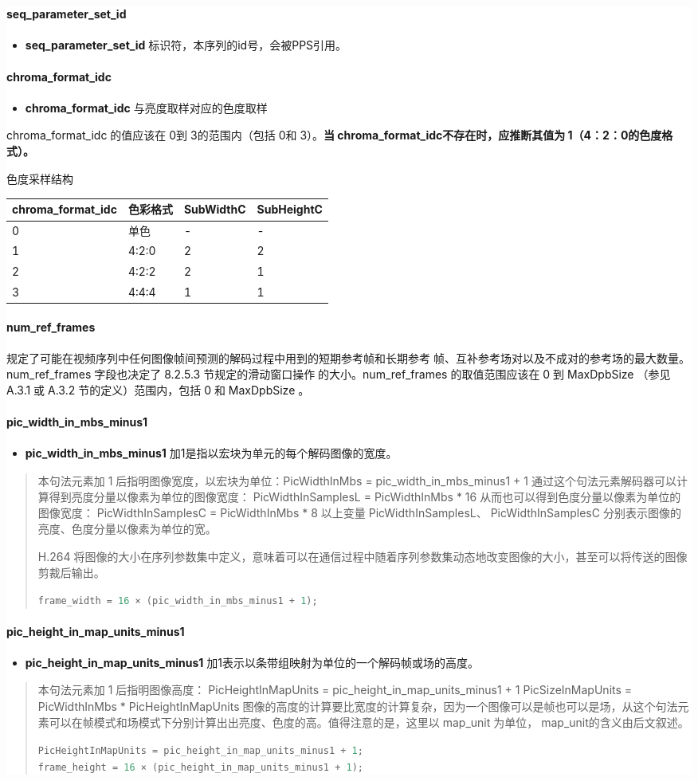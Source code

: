 #### seq_parameter_set_id

- **seq_parameter_set_id** 标识符，本序列的id号，会被PPS引用。

#### chroma_format_idc

- **chroma_format_idc**  与亮度取样对应的色度取样 

 chroma_format_idc 的值应该在 0到 3的范围内（包括 0和 3）。**当 chroma_format_idc不存在时，应推断其值为 1（4：2：0的色度格式）。** 

色度采样结构

|  chroma_format_idc  |  色彩格式  |   SubWidthC  | SubHeightC   |
|---------------------|-----------|-------------|---------------|
|0                    | 单色       |-            | -            |
|1                    | 4:2:0     |2            | 2            |
|2                    | 4:2:2     |2            | 1            |
|3                    | 4:4:4     |1            | 1            |


#### num_ref_frames

规定了可能在视频序列中任何图像帧间预测的解码过程中用到的短期参考帧和长期参考
帧、互补参考场对以及不成对的参考场的最大数量。num_ref_frames 字段也决定了 8.2.5.3 节规定的滑动窗口操作
的大小。num_ref_frames 的取值范围应该在 0 到 MaxDpbSize （参见 A.3.1 或 A.3.2 节的定义）范围内，包括 0 和
MaxDpbSize 。

#### pic_width_in_mbs_minus1

- **pic_width_in_mbs_minus1** 加1是指以宏块为单元的每个解码图像的宽度。
> 本句法元素加 1 后指明图像宽度，以宏块为单位：PicWidthInMbs = pic_width_in_mbs_minus1 + 1
> 通过这个句法元素解码器可以计算得到亮度分量以像素为单位的图像宽度：
>                         PicWidthInSamplesL = PicWidthInMbs * 16
> 从而也可以得到色度分量以像素为单位的图像宽度：
>                         PicWidthInSamplesC = PicWidthInMbs * 8
> 以上变量 PicWidthInSamplesL、 PicWidthInSamplesC 分别表示图像的亮度、色度分量以像素为单位的宽。
>
> H.264 将图像的大小在序列参数集中定义，意味着可以在通信过程中随着序列参数集动态地改变图像的大小，甚至可以将传送的图像剪裁后输出。
>
> ```cpp
> frame_width = 16 × (pic_width_in_mbs_minus1 + 1);
> ```

#### pic_height_in_map_units_minus1

- **pic_height_in_map_units_minus1** 加1表示以条带组映射为单位的一个解码帧或场的高度。

> 本句法元素加 1 后指明图像高度：
>                         PicHeightInMapUnits = pic_height_in_map_units_minus1 + 1
>                         PicSizeInMapUnits = PicWidthInMbs * PicHeightInMapUnits
> 图像的高度的计算要比宽度的计算复杂，因为一个图像可以是帧也可以是场，从这个句法元素可以在帧模式和场模式下分别计算出出亮度、色度的高。值得注意的是，这里以 map_unit 为单位， map_unit的含义由后文叙述。
>
> ```cpp
> PicHeightInMapUnits = pic_height_in_map_units_minus1 + 1;
> frame_height = 16 × (pic_height_in_map_units_minus1 + 1);
> ```
